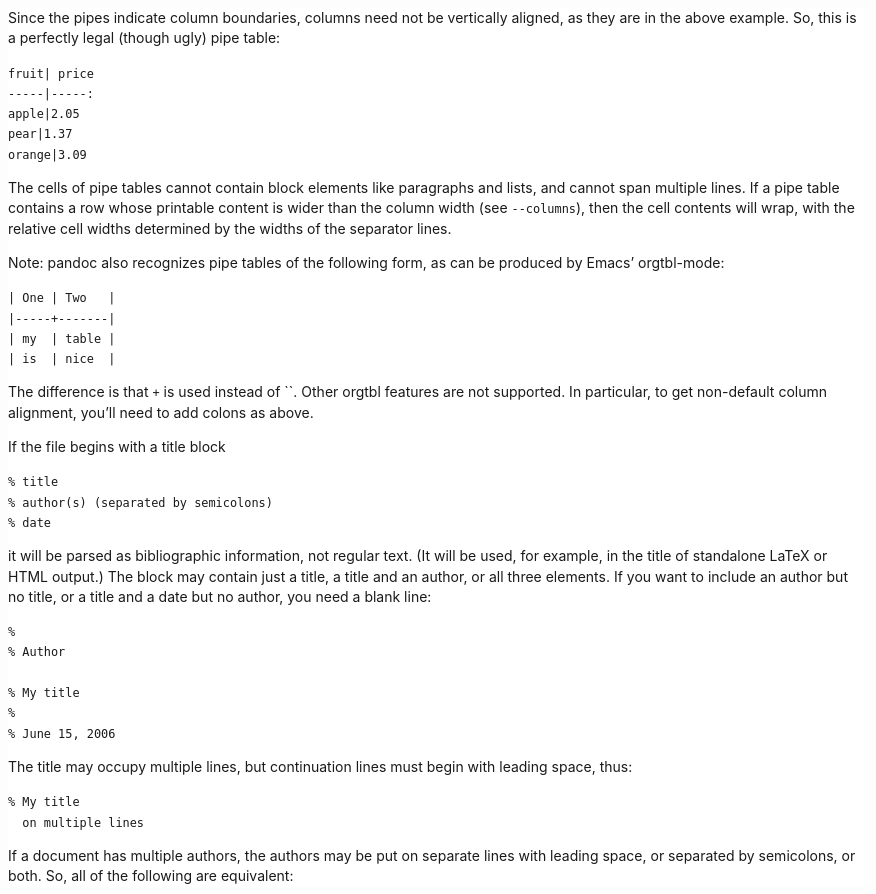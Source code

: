 Since the pipes indicate column boundaries, columns need not be
vertically aligned, as they are in the above example. So, this is a
perfectly legal (though ugly) pipe table:

    fruit| price
    -----|-----:
    apple|2.05
    pear|1.37
    orange|3.09

The cells of pipe tables cannot contain block elements like paragraphs
and lists, and cannot span multiple lines. If a pipe table contains a
row whose printable content is wider than the column width (see
`--columns`), then the cell contents will wrap, with the relative cell
widths determined by the widths of the separator lines.

Note: pandoc also recognizes pipe tables of the following form, as can
be produced by Emacs’ orgtbl-mode:

    | One | Two   |
    |-----+-------|
    | my  | table |
    | is  | nice  |

The difference is that `+` is used instead of ``. Other orgtbl features
are not supported. In particular, to get non-default column alignment,
you’ll need to add colons as above.

If the file begins with a title block

    % title
    % author(s) (separated by semicolons)
    % date

it will be parsed as bibliographic information, not regular text. (It
will be used, for example, in the title of standalone LaTeX or HTML
output.) The block may contain just a title, a title and an author, or
all three elements. If you want to include an author but no title, or a
title and a date but no author, you need a blank line:

    %
    % Author

    % My title
    %
    % June 15, 2006

The title may occupy multiple lines, but continuation lines must begin
with leading space, thus:

    % My title
      on multiple lines

If a document has multiple authors, the authors may be put on separate
lines with leading space, or separated by semicolons, or both. So, all
of the following are equivalent:
